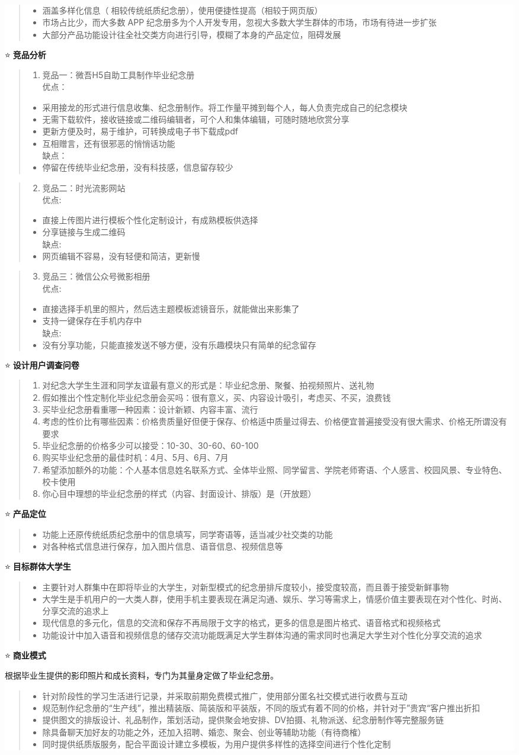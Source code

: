 >- 涵盖多样化信息（ 相较传统纸质纪念册），使用便捷性提高（相较于网页版）
>- 市场占比少，而大多数 APP 纪念册多为个人开发专用，忽视大多数大学生群体的市场，市场有待进一步扩张
>- 大部分产品功能设计往全社交类方向进行引导，模糊了本身的产品定位，阻碍发展

:star: **竞品分析**

>1. 竞品一：微吾H5自助工具制作毕业纪念册<br>
优点：
>- 采用接龙的形式进行信息收集、纪念册制作。将工作量平摊到每个人，每人负责完成自己的纪念模块
>- 无需下载软件，接收链接或二维码编辑者，可个人和集体编辑，可随时随地欣赏分享
>- 更新方便及时，易于维护，可转换成电子书下载成pdf
>- 互相赠言，还有很邪恶的悄悄话功能<br>
缺点：
>- 停留在传统毕业纪念册，没有科技感，信息留存较少<br>

>2. 竞品二：时光流影网站<br>
优点:
>- 直接上传图片进行模板个性化定制设计，有成熟模板供选择
>- 分享链接与生成二维码<br>
缺点:
>- 网页编辑不容易，没有轻便和简洁，更新慢<br>

>3. 竞品三：微信公众号微影相册<br>
优点:
>- 直接选择手机里的照片，然后选主题模板滤镜音乐，就能做出来影集了
>- 支持一键保存在手机内存中<br>
缺点:
>- 没有分享功能，只能直接发送不够方便，没有乐趣模块只有简单的纪念留存<br>

:star: **设计用户调查问卷**

>1. 对纪念大学生生涯和同学友谊最有意义的形式是：毕业纪念册、聚餐、拍视频照片、送礼物
>2. 假如推出个性定制化毕业纪念册会买吗：很有意义，买、内容设计吸引，考虑买、不买，浪费钱
>3. 买毕业纪念册看重哪一种因素：设计新颖、内容丰富、流行
>4. 考虑的性价比有哪些因素：价格贵质量好但便于保存、价格适中质量过得去、价格便宜普遍接受没有很大需求、价格无所谓没有要求
>5. 毕业纪念册的价格多少可以接受：10-30、30-60、60-100
>6. 购买毕业纪念册的最佳时机：4月、5月、6月、7月
>7. 希望添加额外的功能：个人基本信息姓名联系方式、全体毕业照、同学留言、学院老师寄语、个人感言、校园风景、专业特色、校卡使用
>8. 你心目中理想的毕业纪念册的样式（内容、封面设计、排版）是（开放题）

:star: **产品定位**

>- 功能上还原传统纸质纪念册中的信息填写，同学寄语等，适当减少社交类的功能
>- 对各种格式信息进行保存，加入图片信息、语音信息、视频信息等

:star: **目标群体大学生**

>- 主要针对人群集中在即将毕业的大学生，对新型模式的纪念册排斥度较小，接受度较高，而且善于接受新鲜事物
>- 大学生是手机用户的一大类人群，使用手机主要表现在满足沟通、娱乐、学习等需求上，情感价值主要表现在对个性化、时尚、分享交流的追求上
>- 现代信息的多元化，信息的交流和保存不再局限于文字的格式，更多的信息是图片格式、语音格式和视频格式
>- 功能设计中加入语音和视频信息的储存交流功能既满足大学生群体沟通的需求同时也满足大学生对个性化分享交流的追求

:star: **商业模式**

根据毕业生提供的影印照片和成长资料，专门为其量身定做了毕业纪念册。
>- 针对阶段性的学习生活进行记录，并采取前期免费模式推广，使用部分匿名社交模式进行收费与互动
>- 规范制作纪念册的“生产线”，推出精装版、简装版和平装版，不同的版式有着不同的价格，并针对于”贵宾“客户推出折扣
>- 提供图文的排版设计、礼品制作，策划活动，提供聚会地安排、DV拍摄、礼物派送、纪念册制作等完整服务链
>- 除具备聊天加好友的功能之外，还加入招聘、婚恋、聚会、创业等辅助功能（有待商榷）
>- 同时提供纸质版服务，配合平面设计建立多模板，为用户提供多样性的选择空间进行个性化定制
